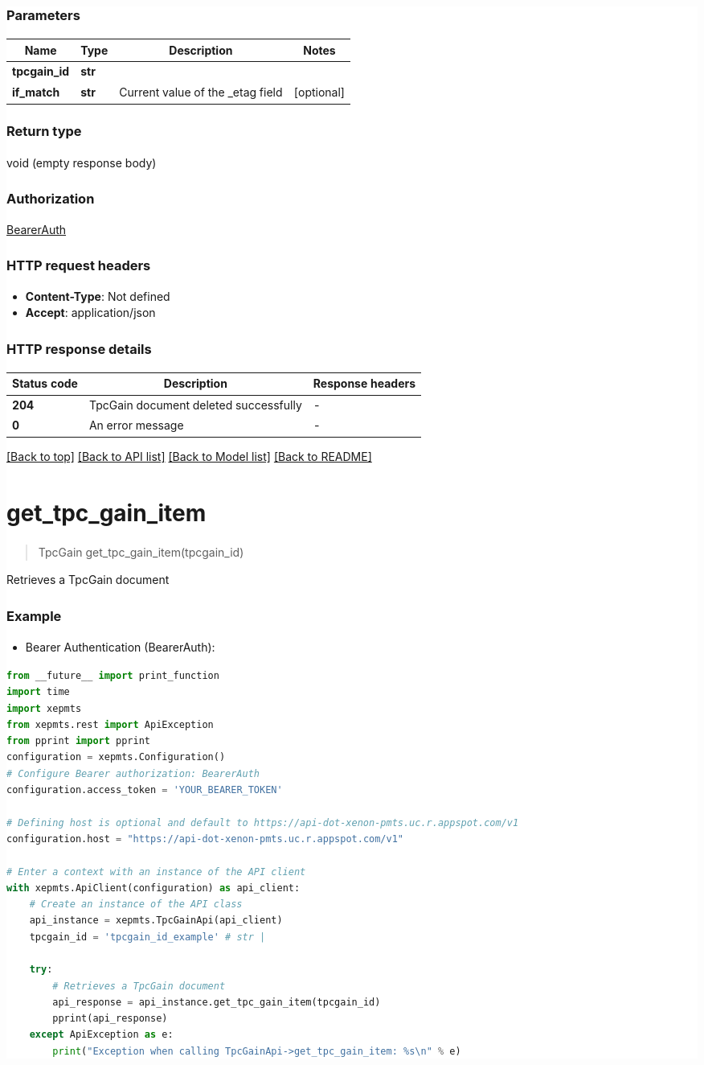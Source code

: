 ### Parameters

Name | Type | Description  | Notes
------------- | ------------- | ------------- | -------------
 **tpcgain_id** | **str**|  | 
 **if_match** | **str**| Current value of the _etag field | [optional] 

### Return type

void (empty response body)

### Authorization

[BearerAuth](../README.md#BearerAuth)

### HTTP request headers

 - **Content-Type**: Not defined
 - **Accept**: application/json

### HTTP response details
| Status code | Description | Response headers |
|-------------|-------------|------------------|
**204** | TpcGain document deleted successfully |  -  |
**0** | An error message |  -  |

[[Back to top]](#) [[Back to API list]](../README.md#documentation-for-api-endpoints) [[Back to Model list]](../README.md#documentation-for-models) [[Back to README]](../README.md)

# **get_tpc_gain_item**
> TpcGain get_tpc_gain_item(tpcgain_id)

Retrieves a TpcGain document

### Example

* Bearer Authentication (BearerAuth):
```python
from __future__ import print_function
import time
import xepmts
from xepmts.rest import ApiException
from pprint import pprint
configuration = xepmts.Configuration()
# Configure Bearer authorization: BearerAuth
configuration.access_token = 'YOUR_BEARER_TOKEN'

# Defining host is optional and default to https://api-dot-xenon-pmts.uc.r.appspot.com/v1
configuration.host = "https://api-dot-xenon-pmts.uc.r.appspot.com/v1"

# Enter a context with an instance of the API client
with xepmts.ApiClient(configuration) as api_client:
    # Create an instance of the API class
    api_instance = xepmts.TpcGainApi(api_client)
    tpcgain_id = 'tpcgain_id_example' # str | 

    try:
        # Retrieves a TpcGain document
        api_response = api_instance.get_tpc_gain_item(tpcgain_id)
        pprint(api_response)
    except ApiException as e:
        print("Exception when calling TpcGainApi->get_tpc_gain_item: %s\n" % e)
```
